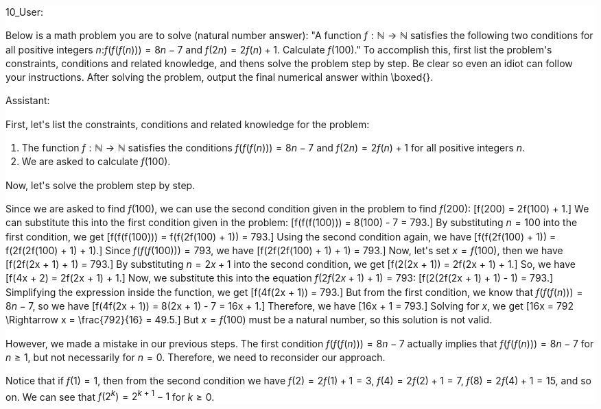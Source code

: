 10_User:

Below is a math problem you are to solve (natural number answer):
"A function $f: \mathbb N \to \mathbb N$ satisfies the following two conditions for all positive integers $n$:$f(f(f(n)))=8n-7$ and $f(2n)=2f(n)+1$. Calculate $f(100)$."
To accomplish this, first list the problem's constraints, conditions and related knowledge, and thens solve the problem step by step. Be clear so even an idiot can follow your instructions. After solving the problem, output the final numerical answer within \boxed{}.

Assistant:


First, let's list the constraints, conditions and related knowledge for the problem:

1. The function $f: \mathbb N \to \mathbb N$ satisfies the conditions $f(f(f(n)))=8n-7$ and $f(2n)=2f(n)+1$ for all positive integers $n$.
2. We are asked to calculate $f(100)$.

Now, let's solve the problem step by step.

Since we are asked to find $f(100)$, we can use the second condition given in the problem to find $f(200)$:
\[f(200) = 2f(100) + 1.\]
We can substitute this into the first condition given in the problem:
\[f(f(f(100))) = 8(100) - 7 = 793.\]
By substituting $n = 100$ into the first condition, we get
\[f(f(f(100))) = f(f(2f(100) + 1)) = 793.\]
Using the second condition again, we have
\[f(f(2f(100) + 1)) = f(2f(2f(100) + 1) + 1).\]
Since $f(f(f(100))) = 793$, we have
\[f(2f(2f(100) + 1) + 1) = 793.\]
Now, let's set $x = f(100)$, then we have
\[f(2f(2x + 1) + 1) = 793.\]
By substituting $n = 2x + 1$ into the second condition, we get
\[f(2(2x + 1)) = 2f(2x + 1) + 1.\]
So, we have
\[f(4x + 2) = 2f(2x + 1) + 1.\]
Now, we substitute this into the equation $f(2f(2x + 1) + 1) = 793$:
\[f(2(2f(2x + 1) + 1) - 1) = 793.\]
Simplifying the expression inside the function, we get
\[f(4f(2x + 1)) = 793.\]
But from the first condition, we know that $f(f(f(n))) = 8n - 7$, so we have
\[f(4f(2x + 1)) = 8(2x + 1) - 7 = 16x + 1.\]
Therefore, we have
\[16x + 1 = 793.\]
Solving for $x$, we get
\[16x = 792 \Rightarrow x = \frac{792}{16} = 49.5.\]
But $x = f(100)$ must be a natural number, so this solution is not valid.

However, we made a mistake in our previous steps. The first condition $f(f(f(n))) = 8n - 7$ actually implies that $f(f(f(n))) = 8n - 7$ for $n \geq 1$, but not necessarily for $n = 0$. Therefore, we need to reconsider our approach.

Notice that if $f(1) = 1$, then from the second condition we have $f(2) = 2f(1) + 1 = 3$, $f(4) = 2f(2) + 1 = 7$, $f(8) = 2f(4) + 1 = 15$, and so on. We can see that $f(2^k) = 2^{k+1} - 1$ for $k \geq 0$.
